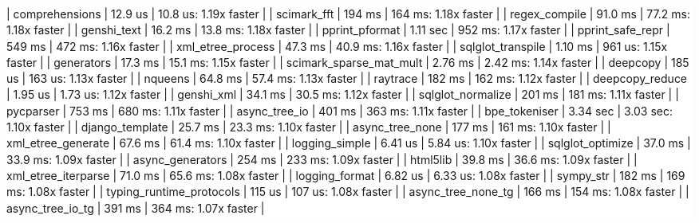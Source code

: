 | comprehensions             | 12.9 us                                                                     | 10.8 us: 1.19x faster                                                      |
| scimark_fft                | 194 ms                                                                      | 164 ms: 1.18x faster                                                       |
| regex_compile              | 91.0 ms                                                                     | 77.2 ms: 1.18x faster                                                      |
| genshi_text                | 16.2 ms                                                                     | 13.8 ms: 1.18x faster                                                      |
| pprint_pformat             | 1.11 sec                                                                    | 952 ms: 1.17x faster                                                       |
| pprint_safe_repr           | 549 ms                                                                      | 472 ms: 1.16x faster                                                       |
| xml_etree_process          | 47.3 ms                                                                     | 40.9 ms: 1.16x faster                                                      |
| sqlglot_transpile          | 1.10 ms                                                                     | 961 us: 1.15x faster                                                       |
| generators                 | 17.3 ms                                                                     | 15.1 ms: 1.15x faster                                                      |
| scimark_sparse_mat_mult    | 2.76 ms                                                                     | 2.42 ms: 1.14x faster                                                      |
| deepcopy                   | 185 us                                                                      | 163 us: 1.13x faster                                                       |
| nqueens                    | 64.8 ms                                                                     | 57.4 ms: 1.13x faster                                                      |
| raytrace                   | 182 ms                                                                      | 162 ms: 1.12x faster                                                       |
| deepcopy_reduce            | 1.95 us                                                                     | 1.73 us: 1.12x faster                                                      |
| genshi_xml                 | 34.1 ms                                                                     | 30.5 ms: 1.12x faster                                                      |
| sqlglot_normalize          | 201 ms                                                                      | 181 ms: 1.11x faster                                                       |
| pycparser                  | 753 ms                                                                      | 680 ms: 1.11x faster                                                       |
| async_tree_io              | 401 ms                                                                      | 363 ms: 1.11x faster                                                       |
| bpe_tokeniser              | 3.34 sec                                                                    | 3.03 sec: 1.10x faster                                                     |
| django_template            | 25.7 ms                                                                     | 23.3 ms: 1.10x faster                                                      |
| async_tree_none            | 177 ms                                                                      | 161 ms: 1.10x faster                                                       |
| xml_etree_generate         | 67.6 ms                                                                     | 61.4 ms: 1.10x faster                                                      |
| logging_simple             | 6.41 us                                                                     | 5.84 us: 1.10x faster                                                      |
| sqlglot_optimize           | 37.0 ms                                                                     | 33.9 ms: 1.09x faster                                                      |
| async_generators           | 254 ms                                                                      | 233 ms: 1.09x faster                                                       |
| html5lib                   | 39.8 ms                                                                     | 36.6 ms: 1.09x faster                                                      |
| xml_etree_iterparse        | 71.0 ms                                                                     | 65.6 ms: 1.08x faster                                                      |
| logging_format             | 6.82 us                                                                     | 6.33 us: 1.08x faster                                                      |
| sympy_str                  | 182 ms                                                                      | 169 ms: 1.08x faster                                                       |
| typing_runtime_protocols   | 115 us                                                                      | 107 us: 1.08x faster                                                       |
| async_tree_none_tg         | 166 ms                                                                      | 154 ms: 1.08x faster                                                       |
| async_tree_io_tg           | 391 ms                                                                      | 364 ms: 1.07x faster                                                       |